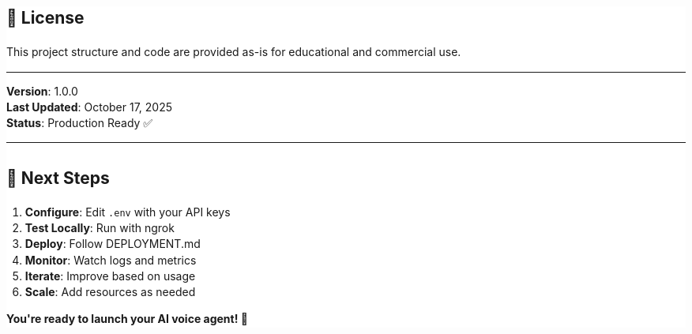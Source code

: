 
## 📝 License

This project structure and code are provided as-is for educational and commercial use.

---

**Version**: 1.0.0  
**Last Updated**: October 17, 2025  
**Status**: Production Ready ✅

---

## 🎯 Next Steps

1. **Configure**: Edit `.env` with your API keys
2. **Test Locally**: Run with ngrok
3. **Deploy**: Follow DEPLOYMENT.md
4. **Monitor**: Watch logs and metrics
5. **Iterate**: Improve based on usage
6. **Scale**: Add resources as needed

**You're ready to launch your AI voice agent! 🚀**
